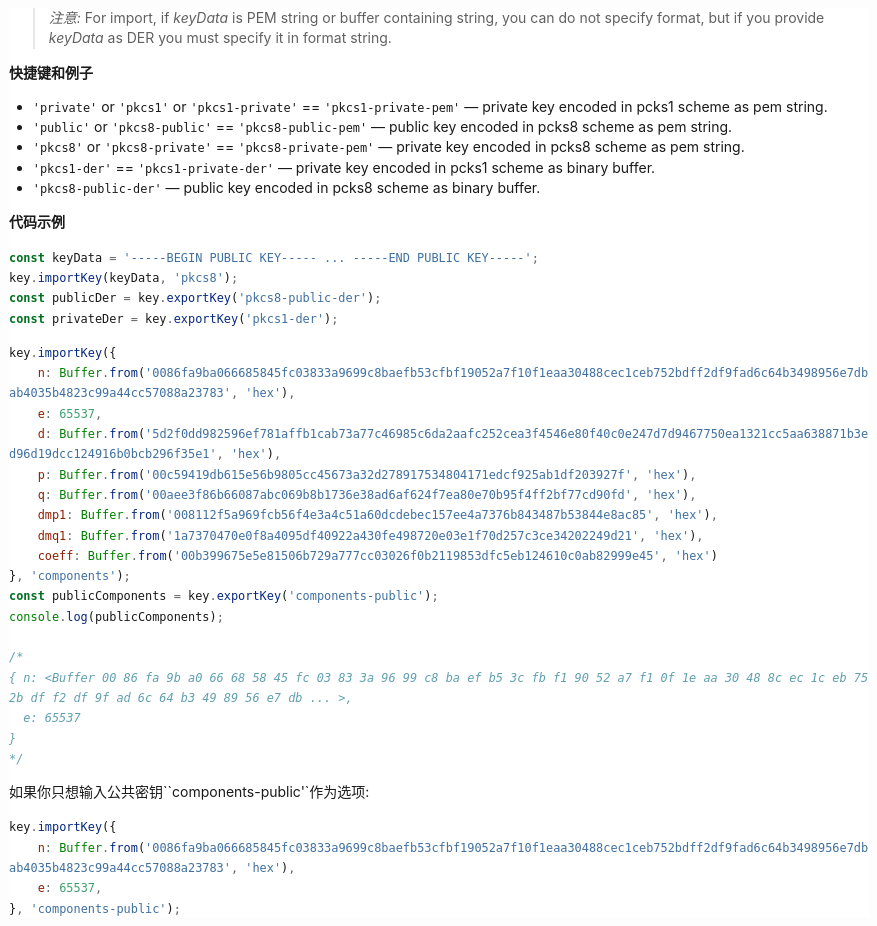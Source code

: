 > *注意:* For import, if *keyData* is PEM string or buffer containing string, you can do not specify format, but if you provide *keyData* as DER you must specify it in format string.

**快捷键和例子**

* `'private'` or `'pkcs1'` or `'pkcs1-private'` == `'pkcs1-private-pem'` — private key encoded in pcks1 scheme as pem string.
* `'public'` or `'pkcs8-public'` == `'pkcs8-public-pem'` — public key encoded in pcks8 scheme as pem string.
* `'pkcs8'` or `'pkcs8-private'` == `'pkcs8-private-pem'` — private key encoded in pcks8 scheme as pem string.
* `'pkcs1-der'` == `'pkcs1-private-der'` — private key encoded in pcks1 scheme as binary buffer.
* `'pkcs8-public-der'` — public key encoded in pcks8 scheme as binary buffer.

**代码示例**

```javascript
const keyData = '-----BEGIN PUBLIC KEY----- ... -----END PUBLIC KEY-----';
key.importKey(keyData, 'pkcs8');
const publicDer = key.exportKey('pkcs8-public-der');
const privateDer = key.exportKey('pkcs1-der');
```

```javascript
key.importKey({
    n: Buffer.from('0086fa9ba066685845fc03833a9699c8baefb53cfbf19052a7f10f1eaa30488cec1ceb752bdff2df9fad6c64b3498956e7dbab4035b4823c99a44cc57088a23783', 'hex'),
    e: 65537,
    d: Buffer.from('5d2f0dd982596ef781affb1cab73a77c46985c6da2aafc252cea3f4546e80f40c0e247d7d9467750ea1321cc5aa638871b3ed96d19dcc124916b0bcb296f35e1', 'hex'),
    p: Buffer.from('00c59419db615e56b9805cc45673a32d278917534804171edcf925ab1df203927f', 'hex'),
    q: Buffer.from('00aee3f86b66087abc069b8b1736e38ad6af624f7ea80e70b95f4ff2bf77cd90fd', 'hex'),
    dmp1: Buffer.from('008112f5a969fcb56f4e3a4c51a60dcdebec157ee4a7376b843487b53844e8ac85', 'hex'),
    dmq1: Buffer.from('1a7370470e0f8a4095df40922a430fe498720e03e1f70d257c3ce34202249d21', 'hex'),
    coeff: Buffer.from('00b399675e5e81506b729a777cc03026f0b2119853dfc5eb124610c0ab82999e45', 'hex')
}, 'components');
const publicComponents = key.exportKey('components-public');
console.log(publicComponents);

/*
{ n: <Buffer 00 86 fa 9b a0 66 68 58 45 fc 03 83 3a 96 99 c8 ba ef b5 3c fb f1 90 52 a7 f1 0f 1e aa 30 48 8c ec 1c eb 75 2b df f2 df 9f ad 6c 64 b3 49 89 56 e7 db ... >,
  e: 65537
}
*/
```

如果你只想输入公共密钥``components-public'`作为选项:

```javascript
key.importKey({
    n: Buffer.from('0086fa9ba066685845fc03833a9699c8baefb53cfbf19052a7f10f1eaa30488cec1ceb752bdff2df9fad6c64b3498956e7dbab4035b4823c99a44cc57088a23783', 'hex'),
    e: 65537,
}, 'components-public');
```
